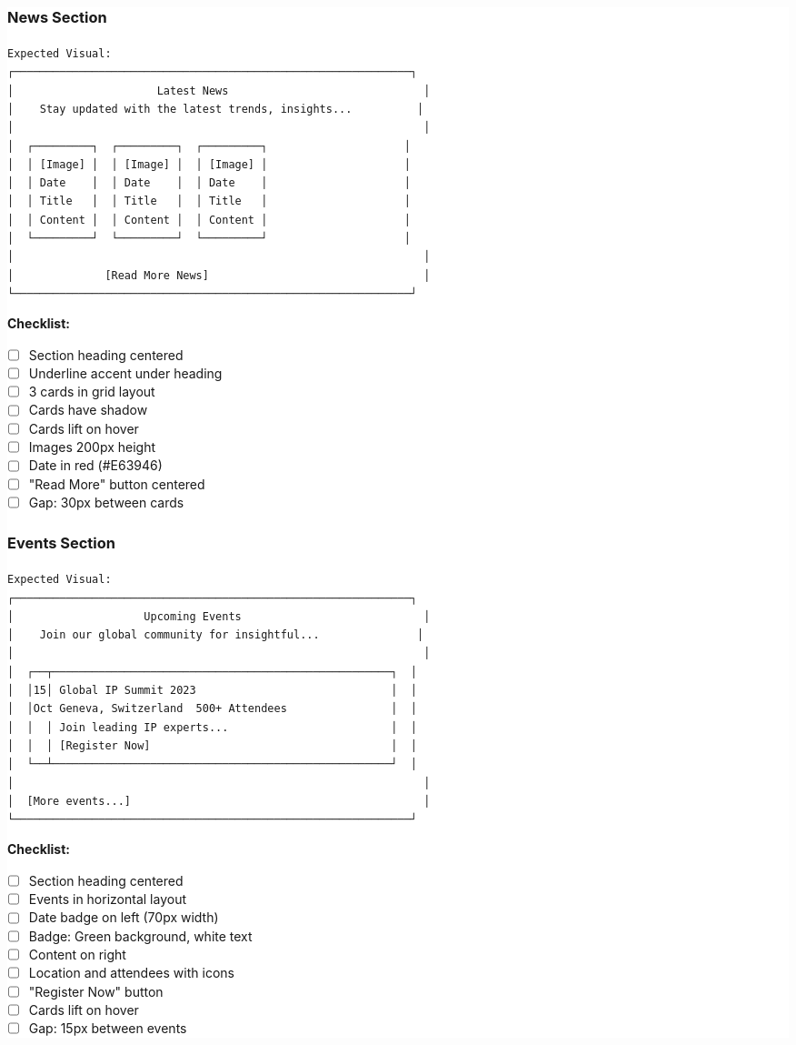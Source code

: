 ### News Section
```
Expected Visual:
┌─────────────────────────────────────────────────────────────┐
│                      Latest News                              │
│    Stay updated with the latest trends, insights...          │
│                                                               │
│  ┌─────────┐  ┌─────────┐  ┌─────────┐                     │
│  │ [Image] │  │ [Image] │  │ [Image] │                     │
│  │ Date    │  │ Date    │  │ Date    │                     │
│  │ Title   │  │ Title   │  │ Title   │                     │
│  │ Content │  │ Content │  │ Content │                     │
│  └─────────┘  └─────────┘  └─────────┘                     │
│                                                               │
│              [Read More News]                                 │
└─────────────────────────────────────────────────────────────┘
```

**Checklist:**
- [ ] Section heading centered
- [ ] Underline accent under heading
- [ ] 3 cards in grid layout
- [ ] Cards have shadow
- [ ] Cards lift on hover
- [ ] Images 200px height
- [ ] Date in red (#E63946)
- [ ] "Read More" button centered
- [ ] Gap: 30px between cards

### Events Section
```
Expected Visual:
┌─────────────────────────────────────────────────────────────┐
│                    Upcoming Events                            │
│    Join our global community for insightful...               │
│                                                               │
│  ┌──┬────────────────────────────────────────────────────┐  │
│  │15│ Global IP Summit 2023                              │  │
│  │Oct Geneva, Switzerland  500+ Attendees                │  │
│  │  │ Join leading IP experts...                         │  │
│  │  │ [Register Now]                                     │  │
│  └──┴────────────────────────────────────────────────────┘  │
│                                                               │
│  [More events...]                                             │
└─────────────────────────────────────────────────────────────┘
```

**Checklist:**
- [ ] Section heading centered
- [ ] Events in horizontal layout
- [ ] Date badge on left (70px width)
- [ ] Badge: Green background, white text
- [ ] Content on right
- [ ] Location and attendees with icons
- [ ] "Register Now" button
- [ ] Cards lift on hover
- [ ] Gap: 15px between events
